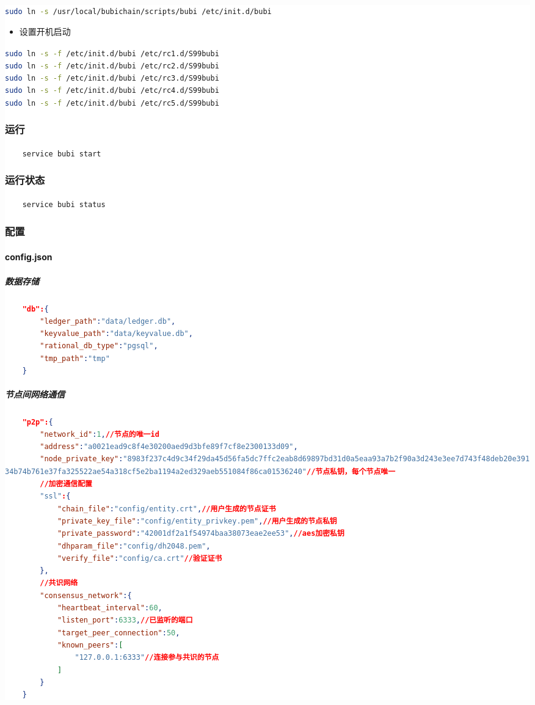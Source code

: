 ```bash
sudo ln -s /usr/local/bubichain/scripts/bubi /etc/init.d/bubi 
```

- 设置开机启动

```bash
sudo ln -s -f /etc/init.d/bubi /etc/rc1.d/S99bubi								
sudo ln -s -f /etc/init.d/bubi /etc/rc2.d/S99bubi								
sudo ln -s -f /etc/init.d/bubi /etc/rc3.d/S99bubi								
sudo ln -s -f /etc/init.d/bubi /etc/rc4.d/S99bubi								
sudo ln -s -f /etc/init.d/bubi /etc/rc5.d/S99bubi	
 ```
### __运行__

```bash
    service bubi start
```

### __运行状态__

```bash
    service bubi status
```

### __配置__

#### config.json 
##### 数据存储

```json
    "db":{
        "ledger_path":"data/ledger.db",
        "keyvalue_path":"data/keyvalue.db",
        "rational_db_type":"pgsql",
        "tmp_path":"tmp"
    }
```
##### 节点间网络通信
```json
    "p2p":{
        "network_id":1,//节点的唯一id
        "address":"a0021ead9c8f4e30200aed9d3bfe89f7cf8e2300133d09",
        "node_private_key":"8983f237c4d9c34f29da45d56fa5dc7ffc2eab8d69897bd31d0a5eaa93a7b2f90a3d243e3ee7d743f48deb20e39134b74b761e37fa325522ae54a318cf5e2ba1194a2ed329aeb551084f86ca01536240"//节点私钥，每个节点唯一
        //加密通信配置
        "ssl":{
            "chain_file":"config/entity.crt",//用户生成的节点证书
            "private_key_file":"config/entity_privkey.pem",//用户生成的节点私钥
            "private_password":"42001df2a1f54974baa38073eae2ee53",//aes加密私钥
            "dhparam_file":"config/dh2048.pem",
            "verify_file":"config/ca.crt"//验证证书
        },
        //共识网络
        "consensus_network":{
			"heartbeat_interval":60,
            "listen_port":6333,//已监听的端口
            "target_peer_connection":50,
            "known_peers":[
                "127.0.0.1:6333"//连接参与共识的节点
            ]
        }
    }
```
